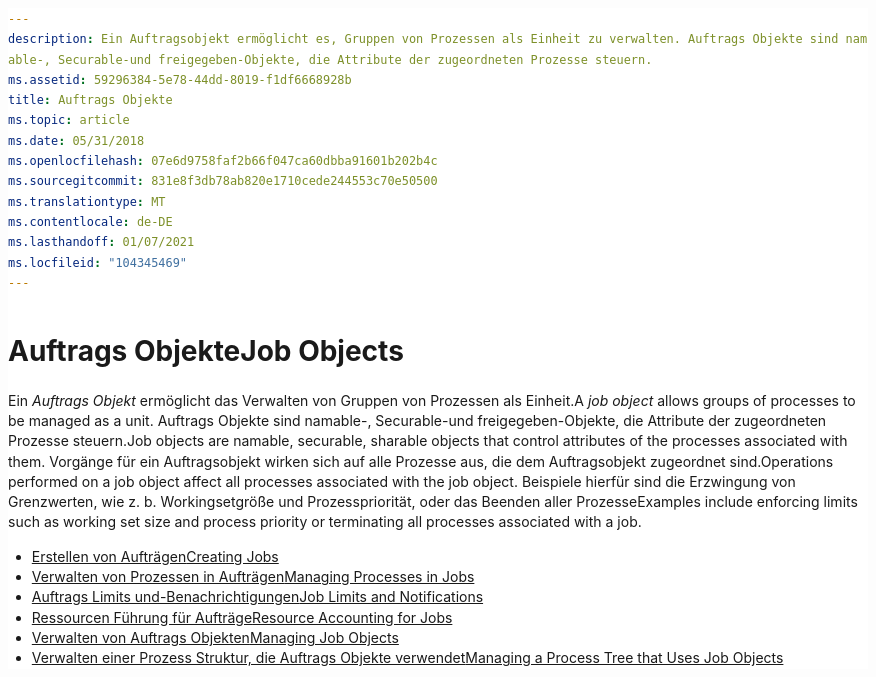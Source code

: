 ```yaml
---
description: Ein Auftragsobjekt ermöglicht es, Gruppen von Prozessen als Einheit zu verwalten. Auftrags Objekte sind namable-, Securable-und freigegeben-Objekte, die Attribute der zugeordneten Prozesse steuern.
ms.assetid: 59296384-5e78-44dd-8019-f1df6668928b
title: Auftrags Objekte
ms.topic: article
ms.date: 05/31/2018
ms.openlocfilehash: 07e6d9758faf2b66f047ca60dbba91601b202b4c
ms.sourcegitcommit: 831e8f3db78ab820e1710cede244553c70e50500
ms.translationtype: MT
ms.contentlocale: de-DE
ms.lasthandoff: 01/07/2021
ms.locfileid: "104345469"
---
```

# <a name="job-objects"></a><span data-ttu-id="fa50a-104">Auftrags Objekte</span><span class="sxs-lookup"><span data-stu-id="fa50a-104">Job Objects</span></span>

<span data-ttu-id="fa50a-105">Ein *Auftrags Objekt* ermöglicht das Verwalten von Gruppen von Prozessen als Einheit.</span><span class="sxs-lookup"><span data-stu-id="fa50a-105">A *job object* allows groups of processes to be managed as a unit.</span></span> <span data-ttu-id="fa50a-106">Auftrags Objekte sind namable-, Securable-und freigegeben-Objekte, die Attribute der zugeordneten Prozesse steuern.</span><span class="sxs-lookup"><span data-stu-id="fa50a-106">Job objects are namable, securable, sharable objects that control attributes of the processes associated with them.</span></span> <span data-ttu-id="fa50a-107">Vorgänge für ein Auftragsobjekt wirken sich auf alle Prozesse aus, die dem Auftragsobjekt zugeordnet sind.</span><span class="sxs-lookup"><span data-stu-id="fa50a-107">Operations performed on a job object affect all processes associated with the job object.</span></span> <span data-ttu-id="fa50a-108">Beispiele hierfür sind die Erzwingung von Grenzwerten, wie z. b. Workingsetgröße und Prozesspriorität, oder das Beenden aller Prozesse</span><span class="sxs-lookup"><span data-stu-id="fa50a-108">Examples include enforcing limits such as working set size and process priority or terminating all processes associated with a job.</span></span>

-   [<span data-ttu-id="fa50a-109">Erstellen von Aufträgen</span><span class="sxs-lookup"><span data-stu-id="fa50a-109">Creating Jobs</span></span>](#creating-jobs)
-   [<span data-ttu-id="fa50a-110">Verwalten von Prozessen in Aufträgen</span><span class="sxs-lookup"><span data-stu-id="fa50a-110">Managing Processes in Jobs</span></span>](#managing-processes-in-jobs)
-   [<span data-ttu-id="fa50a-111">Auftrags Limits und-Benachrichtigungen</span><span class="sxs-lookup"><span data-stu-id="fa50a-111">Job Limits and Notifications</span></span>](#job-limits-and-notifications)
-   [<span data-ttu-id="fa50a-112">Ressourcen Führung für Aufträge</span><span class="sxs-lookup"><span data-stu-id="fa50a-112">Resource Accounting for Jobs</span></span>](#resource-accounting-for-jobs)
-   [<span data-ttu-id="fa50a-113">Verwalten von Auftrags Objekten</span><span class="sxs-lookup"><span data-stu-id="fa50a-113">Managing Job Objects</span></span>](#managing-job-objects)
-   [<span data-ttu-id="fa50a-114">Verwalten einer Prozess Struktur, die Auftrags Objekte verwendet</span><span class="sxs-lookup"><span data-stu-id="fa50a-114">Managing a Process Tree that Uses Job Objects</span></span>](#managing-a-process-tree-that-uses-job-objects)
